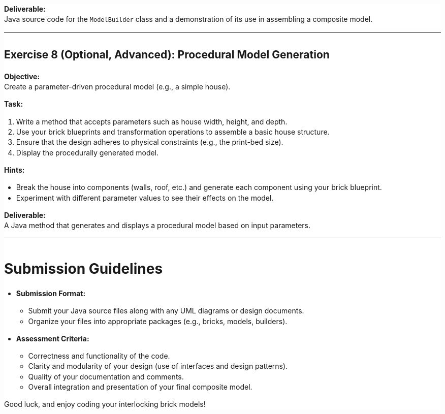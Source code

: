 **Deliverable:**  
Java source code for the `ModelBuilder` class and a demonstration of its use in assembling a composite model.

---

## Exercise 8 (Optional, Advanced): Procedural Model Generation

**Objective:**  
Create a parameter-driven procedural model (e.g., a simple house).

**Task:**
1. Write a method that accepts parameters such as house width, height, and depth.
2. Use your brick blueprints and transformation operations to assemble a basic house structure.
3. Ensure that the design adheres to physical constraints (e.g., the print-bed size).
4. Display the procedurally generated model.

**Hints:**
- Break the house into components (walls, roof, etc.) and generate each component using your brick blueprint.
- Experiment with different parameter values to see their effects on the model.

**Deliverable:**  
A Java method that generates and displays a procedural model based on input parameters.

---

# Submission Guidelines

- **Submission Format:**  
  - Submit your Java source files along with any UML diagrams or design documents.
  - Organize your files into appropriate packages (e.g., bricks, models, builders).

- **Assessment Criteria:**  
  - Correctness and functionality of the code.
  - Clarity and modularity of your design (use of interfaces and design patterns).
  - Quality of your documentation and comments.
  - Overall integration and presentation of your final composite model.

Good luck, and enjoy coding your interlocking brick models!
